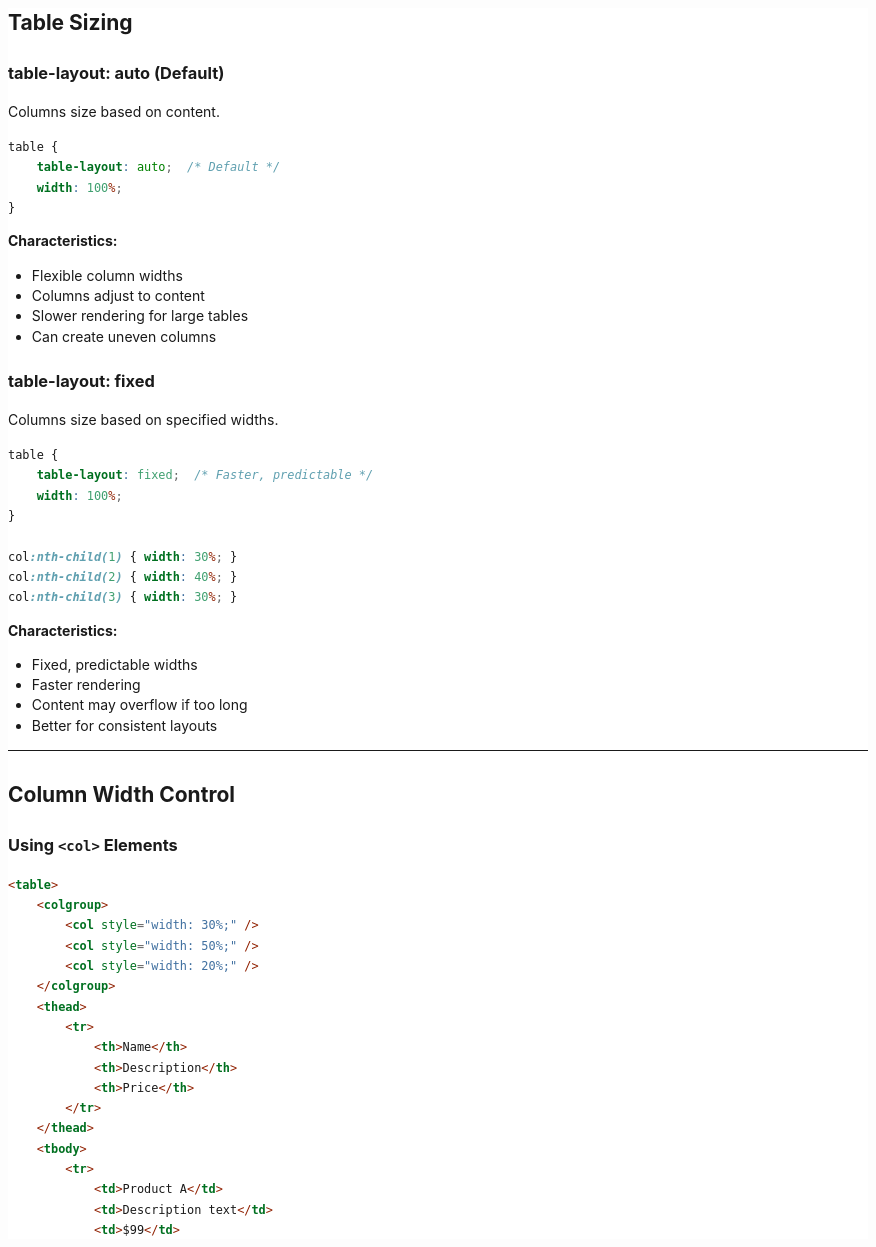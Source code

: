 
## Table Sizing

### table-layout: auto (Default)

Columns size based on content.

```css
table {
    table-layout: auto;  /* Default */
    width: 100%;
}
```

**Characteristics:**
- Flexible column widths
- Columns adjust to content
- Slower rendering for large tables
- Can create uneven columns

### table-layout: fixed

Columns size based on specified widths.

```css
table {
    table-layout: fixed;  /* Faster, predictable */
    width: 100%;
}

col:nth-child(1) { width: 30%; }
col:nth-child(2) { width: 40%; }
col:nth-child(3) { width: 30%; }
```

**Characteristics:**
- Fixed, predictable widths
- Faster rendering
- Content may overflow if too long
- Better for consistent layouts

---

## Column Width Control

### Using `<col>` Elements

```html
<table>
    <colgroup>
        <col style="width: 30%;" />
        <col style="width: 50%;" />
        <col style="width: 20%;" />
    </colgroup>
    <thead>
        <tr>
            <th>Name</th>
            <th>Description</th>
            <th>Price</th>
        </tr>
    </thead>
    <tbody>
        <tr>
            <td>Product A</td>
            <td>Description text</td>
            <td>$99</td>
```